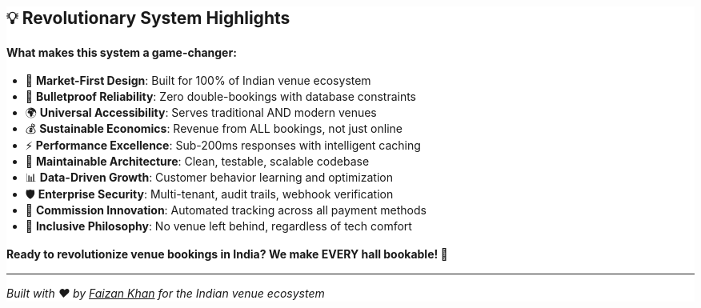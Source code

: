 ## 💡 Revolutionary System Highlights

**What makes this system a game-changer:**

- 🎯 **Market-First Design**: Built for 100% of Indian venue ecosystem
- 💪 **Bulletproof Reliability**: Zero double-bookings with database constraints  
- 🌍 **Universal Accessibility**: Serves traditional AND modern venues
- 💰 **Sustainable Economics**: Revenue from ALL bookings, not just online
- ⚡ **Performance Excellence**: Sub-200ms responses with intelligent caching
- 🔧 **Maintainable Architecture**: Clean, testable, scalable codebase
- 📊 **Data-Driven Growth**: Customer behavior learning and optimization
- 🛡️ **Enterprise Security**: Multi-tenant, audit trails, webhook verification
- 🏦 **Commission Innovation**: Automated tracking across all payment methods
- 🤝 **Inclusive Philosophy**: No venue left behind, regardless of tech comfort

**Ready to revolutionize venue bookings in India? We make EVERY hall bookable! 🚀**

---

*Built with ❤️ by [Faizan Khan](https://github.com/LoneWolf36) for the Indian venue ecosystem*
